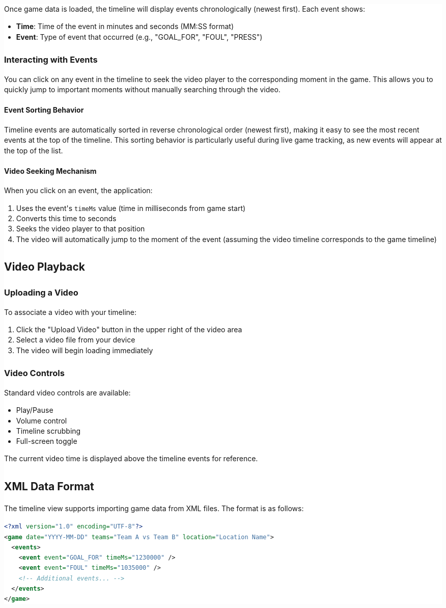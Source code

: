 Once game data is loaded, the timeline will display events chronologically (newest first). Each event shows:

- **Time**: Time of the event in minutes and seconds (MM:SS format)
- **Event**: Type of event that occurred (e.g., "GOAL_FOR", "FOUL", "PRESS")

### Interacting with Events

You can click on any event in the timeline to seek the video player to the corresponding moment in the game. This allows you to quickly jump to important moments without manually searching through the video.

#### Event Sorting Behavior

Timeline events are automatically sorted in reverse chronological order (newest first), making it easy to see the most recent events at the top of the timeline. This sorting behavior is particularly useful during live game tracking, as new events will appear at the top of the list.

#### Video Seeking Mechanism

When you click on an event, the application:

1. Uses the event's `timeMs` value (time in milliseconds from game start)
2. Converts this time to seconds
3. Seeks the video player to that position
4. The video will automatically jump to the moment of the event (assuming the video timeline corresponds to the game timeline)

## Video Playback

### Uploading a Video

To associate a video with your timeline:

1. Click the "Upload Video" button in the upper right of the video area
2. Select a video file from your device
3. The video will begin loading immediately

### Video Controls

Standard video controls are available:

- Play/Pause
- Volume control
- Timeline scrubbing
- Full-screen toggle

The current video time is displayed above the timeline events for reference.

## XML Data Format

The timeline view supports importing game data from XML files. The format is as follows:

```xml
<?xml version="1.0" encoding="UTF-8"?>
<game date="YYYY-MM-DD" teams="Team A vs Team B" location="Location Name">
  <events>
    <event event="GOAL_FOR" timeMs="1230000" />
    <event event="FOUL" timeMs="1035000" />
    <!-- Additional events... -->
  </events>
</game>
```
